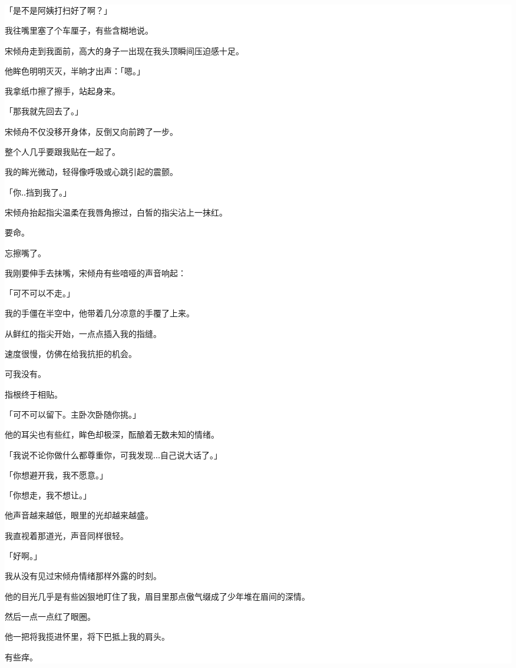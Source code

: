 「是不是阿姨打扫好了啊？」

我往嘴里塞了个车厘子，有些含糊地说。

宋倾舟走到我面前，高大的身子一出现在我头顶瞬间压迫感十足。

他眸色明明灭灭，半晌才出声：「嗯。」

我拿纸巾擦了擦手，站起身来。

「那我就先回去了。」

宋倾舟不仅没移开身体，反倒又向前跨了一步。

整个人几乎要跟我贴在一起了。

我的眸光微动，轻得像呼吸或心跳引起的震颤。

「你..挡到我了。」

宋倾舟抬起指尖温柔在我唇角擦过，白皙的指尖沾上一抹红。

要命。

忘擦嘴了。

我刚要伸手去抹嘴，宋倾舟有些喑哑的声音响起：

「可不可以不走。」

我的手僵在半空中，他带着几分凉意的手覆了上来。

从鲜红的指尖开始，一点点插入我的指缝。

速度很慢，仿佛在给我抗拒的机会。

可我没有。

指根终于相贴。

「可不可以留下。主卧次卧随你挑。」

他的耳尖也有些红，眸色却极深，酝酿着无数未知的情绪。

「我说不论你做什么都尊重你，可我发现…自己说大话了。」

「你想避开我，我不愿意。」

「你想走，我不想让。」

他声音越来越低，眼里的光却越来越盛。

我直视着那道光，声音同样很轻。

「好啊。」

我从没有见过宋倾舟情绪那样外露的时刻。

他的目光几乎是有些凶狠地盯住了我，眉目里那点傲气缀成了少年堆在眉间的深情。

然后一点一点红了眼圈。

他一把将我揽进怀里，将下巴抵上我的肩头。

有些痒。
